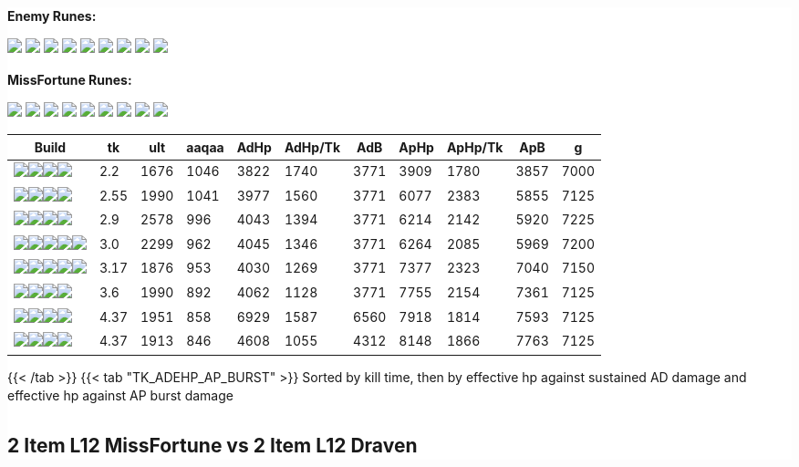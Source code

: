 

**Enemy Runes:**





![](/Styles/Precision/LethalTempo/LethalTempo.png)
![](/Styles/Precision/Triumph.png)
![](/Styles/Precision/LegendBloodline/LegendBloodline.png)
![](/Styles/Sorcery/LastStand/LastStand.png)
![](/Styles/Domination/EyeballCollection/EyeballCollection.png)
![](/Styles/Domination/TreasureHunter/TreasureHunter.png)
![](/StatMods/StatModsAttackSpeedIcon.png)
![](/StatMods/StatModsAdaptiveForceIcon.png)
![](/StatMods/StatModsArmorIcon.png)



**MissFortune Runes:**


![](/Styles/Precision/PressTheAttack/PressTheAttack.png)
![](/Styles/Precision/Overheal.png)
![](/Styles/Precision/LegendBloodline/LegendBloodline.png)
![](/Styles/Precision/CoupDeGrace/CoupDeGrace.png)
![](/Styles/Sorcery/AbsoluteFocus/AbsoluteFocus.png)
![](/Styles/Sorcery/GatheringStorm/GatheringStorm.png)
![](/StatMods/StatModsAdaptiveForceIcon.png)
![](/StatMods/StatModsAdaptiveForceIcon.png)
![](/StatMods/StatModsArmorIcon.png)





 Build |tk|ult|aaqaa|AdHp|AdHp/Tk|AdB|ApHp|ApHp/Tk|ApB|g
-|-|-|-|-|-|-|-|-|-|-
![](/item/6672.png)![](/item/3091.png)![](/item/1055.png)![](/item/1036.png)|2.2|1676|1046|3822|1740|3771|3909|1780|3857|7000
![](/item/6672.png)![](/item/3156.png)![](/item/1055.png)![](/item/1037.png)|2.55|1990|1041|3977|1560|3771|6077|2383|5855|7125
![](/item/3156.png)![](/item/6691.png)![](/item/1055.png)![](/item/1037.png)|2.9|2578|996|4043|1394|3771|6214|2142|5920|7225
![](/item/3156.png)![](/item/3179.png)![](/item/1055.png)![](/item/1038.png)![](/item/1036.png)|3.0|2299|962|4045|1346|3771|6264|2085|5969|7200
![](/item/3091.png)![](/item/3156.png)![](/item/1055.png)![](/item/1036.png)![](/item/1036.png)|3.17|1876|953|4030|1269|3771|7377|2323|7040|7150
![](/item/3156.png)![](/item/3139.png)![](/item/1055.png)![](/item/1037.png)|3.6|1990|892|4062|1128|3771|7755|2154|7361|7125
![](/item/3156.png)![](/item/3026.png)![](/item/1055.png)![](/item/1037.png)|4.37|1951|858|6929|1587|6560|7918|1814|7593|7125
![](/item/3156.png)![](/item/6035.png)![](/item/1055.png)![](/item/1037.png)|4.37|1913|846|4608|1055|4312|8148|1866|7763|7125
{{< /tab >}}
{{< tab "TK_ADEHP_AP_BURST" >}}
Sorted by kill time, then by effective hp against sustained AD damage and effective hp against AP burst damage
## 2 Item L12 MissFortune vs 2 Item L12 Draven
